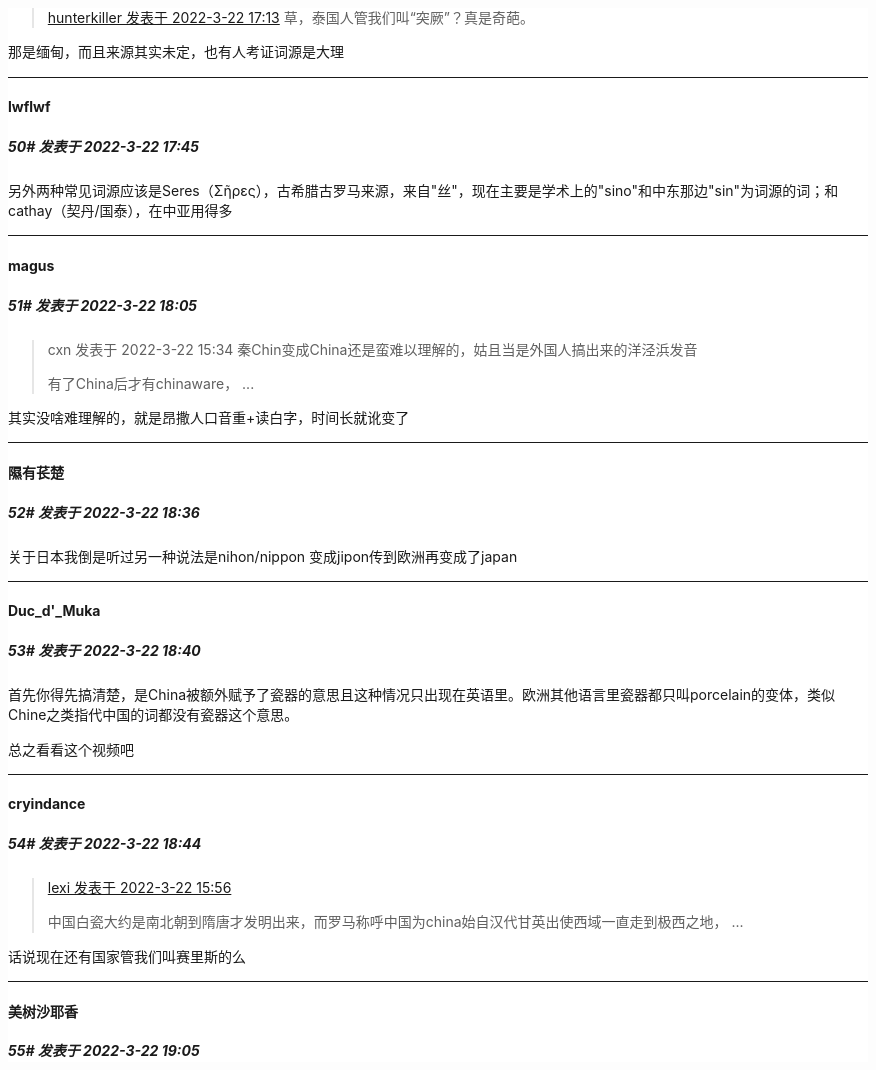 <blockquote><a href="httphttps://bbs.saraba1st.com/2b/forum.php?mod=redirect&amp;goto=findpost&amp;pid=55143341&amp;ptid=2059366" target="_blank">hunterkiller 发表于 2022-3-22 17:13</a>
草，泰国人管我们叫“突厥”？真是奇葩。</blockquote>
那是缅甸，而且来源其实未定，也有人考证词源是大理

*****

####  lwflwf  
##### 50#       发表于 2022-3-22 17:45

另外两种常见词源应该是Seres（Σῆρες），古希腊古罗马来源，来自"丝"，现在主要是学术上的"sino"和中东那边"sin"为词源的词；和cathay（契丹/国泰），在中亚用得多

*****

####  magus  
##### 51#       发表于 2022-3-22 18:05

<blockquote>cxn 发表于 2022-3-22 15:34
秦Chin变成China还是蛮难以理解的，姑且当是外国人搞出来的洋泾浜发音

有了China后才有chinaware， ...</blockquote>
其实没啥难理解的，就是昂撒人口音重+读白字，时间长就讹变了

*****

####  隰有苌楚  
##### 52#       发表于 2022-3-22 18:36

关于日本我倒是听过另一种说法是nihon/nippon 变成jipon传到欧洲再变成了japan

*****

####  Duc_d'_Muka  
##### 53#       发表于 2022-3-22 18:40

首先你得先搞清楚，是China被额外赋予了瓷器的意思且这种情况只出现在英语里。欧洲其他语言里瓷器都只叫porcelain的变体，类似Chine之类指代中国的词都没有瓷器这个意思。

总之看看这个视频吧

*****

####  cryindance  
##### 54#       发表于 2022-3-22 18:44

<blockquote><a href="httphttps://bbs.saraba1st.com/2b/forum.php?mod=redirect&amp;goto=findpost&amp;pid=55142226&amp;ptid=2059366" target="_blank">lexi 发表于 2022-3-22 15:56</a>

中国白瓷大约是南北朝到隋唐才发明出来，而罗马称呼中国为china始自汉代甘英出使西域一直走到极西之地， ...</blockquote>
话说现在还有国家管我们叫赛里斯的么

*****

####  美树沙耶香  
##### 55#       发表于 2022-3-22 19:05
